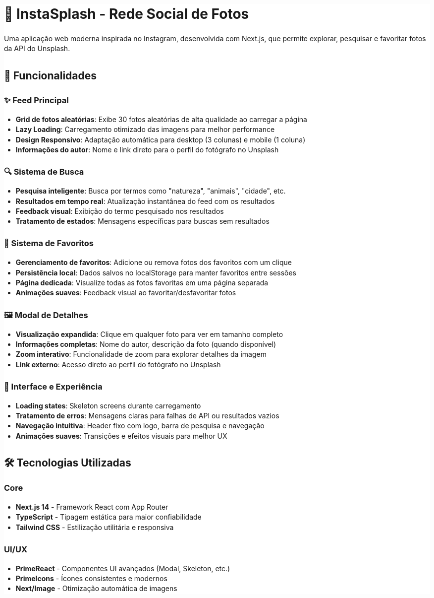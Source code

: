 # 📸 InstaSplash - Rede Social de Fotos

Uma aplicação web moderna inspirada no Instagram, desenvolvida com Next.js, que permite explorar, pesquisar e favoritar fotos da API do Unsplash.

## 🎯 Funcionalidades

### ✨ Feed Principal
- **Grid de fotos aleatórias**: Exibe 30 fotos aleatórias de alta qualidade ao carregar a página
- **Lazy Loading**: Carregamento otimizado das imagens para melhor performance
- **Design Responsivo**: Adaptação automática para desktop (3 colunas) e mobile (1 coluna)
- **Informações do autor**: Nome e link direto para o perfil do fotógrafo no Unsplash

### 🔍 Sistema de Busca
- **Pesquisa inteligente**: Busca por termos como "natureza", "animais", "cidade", etc.
- **Resultados em tempo real**: Atualização instantânea do feed com os resultados
- **Feedback visual**: Exibição do termo pesquisado nos resultados
- **Tratamento de estados**: Mensagens específicas para buscas sem resultados

### 💖 Sistema de Favoritos
- **Gerenciamento de favoritos**: Adicione ou remova fotos dos favoritos com um clique
- **Persistência local**: Dados salvos no localStorage para manter favoritos entre sessões
- **Página dedicada**: Visualize todas as fotos favoritas em uma página separada
- **Animações suaves**: Feedback visual ao favoritar/desfavoritar fotos

### 🖼️ Modal de Detalhes
- **Visualização expandida**: Clique em qualquer foto para ver em tamanho completo
- **Informações completas**: Nome do autor, descrição da foto (quando disponível)
- **Zoom interativo**: Funcionalidade de zoom para explorar detalhes da imagem
- **Link externo**: Acesso direto ao perfil do fotógrafo no Unsplash

### 🎨 Interface e Experiência
- **Loading states**: Skeleton screens durante carregamento
- **Tratamento de erros**: Mensagens claras para falhas de API ou resultados vazios
- **Navegação intuitiva**: Header fixo com logo, barra de pesquisa e navegação
- **Animações suaves**: Transições e efeitos visuais para melhor UX

## 🛠️ Tecnologias Utilizadas

### Core
- **Next.js 14** - Framework React com App Router
- **TypeScript** - Tipagem estática para maior confiabilidade
- **Tailwind CSS** - Estilização utilitária e responsiva

### UI/UX
- **PrimeReact** - Componentes UI avançados (Modal, Skeleton, etc.)
- **PrimeIcons** - Ícones consistentes e modernos
- **Next/Image** - Otimização automática de imagens
